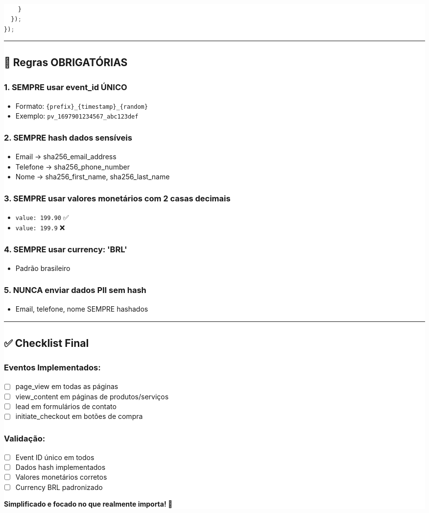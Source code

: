 ```javascript
    }
  });
});
```

---

## 🚨 **Regras OBRIGATÓRIAS**

### **1. SEMPRE usar event_id ÚNICO**
- Formato: `{prefix}_{timestamp}_{random}`
- Exemplo: `pv_1697901234567_abc123def`

### **2. SEMPRE hash dados sensíveis**
- Email → sha256_email_address
- Telefone → sha256_phone_number
- Nome → sha256_first_name, sha256_last_name

### **3. SEMPRE usar valores monetários com 2 casas decimais**
- `value: 199.90` ✅
- `value: 199.9` ❌

### **4. SEMPRE usar currency: 'BRL'**
- Padrão brasileiro

### **5. NUNCA enviar dados PII sem hash**
- Email, telefone, nome SEMPRE hashados

---

## ✅ **Checklist Final**

### **Eventos Implementados:**
- [ ] page_view em todas as páginas
- [ ] view_content em páginas de produtos/serviços
- [ ] lead em formulários de contato
- [ ] initiate_checkout em botões de compra

### **Validação:**
- [ ] Event ID único em todos
- [ ] Dados hash implementados
- [ ] Valores monetários corretos
- [ ] Currency BRL padronizado

**Simplificado e focado no que realmente importa! 🎯**